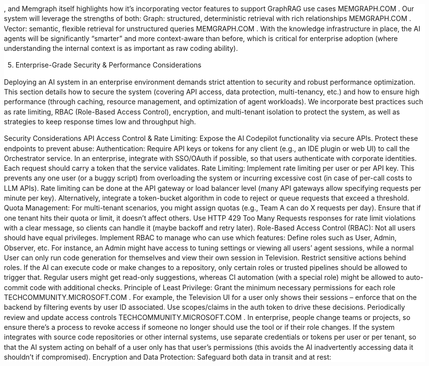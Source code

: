 , and Memgraph itself highlights how it’s incorporating vector features to support GraphRAG use cases​
MEMGRAPH.COM
. Our system will leverage the strengths of both:
Graph: structured, deterministic retrieval with rich relationships​
MEMGRAPH.COM
.
Vector: semantic, flexible retrieval for unstructured queries​
MEMGRAPH.COM
.
With the knowledge infrastructure in place, the AI agents will be significantly “smarter” and more context-aware than before, which is critical for enterprise adoption (where understanding the internal context is as important as raw coding ability).

5. Enterprise-Grade Security & Performance Considerations

Deploying an AI system in an enterprise environment demands strict attention to security and robust performance optimization. This section details how to secure the system (covering API access, data protection, multi-tenancy, etc.) and how to ensure high performance (through caching, resource management, and optimization of agent workloads). We incorporate best practices such as rate limiting, RBAC (Role-Based Access Control), encryption, and multi-tenant isolation to protect the system, as well as strategies to keep response times low and throughput high.

Security Considerations
API Access Control & Rate Limiting:
Expose the AI Codepilot functionality via secure APIs. Protect these endpoints to prevent abuse:
Authentication: Require API keys or tokens for any client (e.g., an IDE plugin or web UI) to call the Orchestrator service. In an enterprise, integrate with SSO/OAuth if possible, so that users authenticate with corporate identities. Each request should carry a token that the service validates.
Rate Limiting: Implement rate limiting per user or per API key. This prevents any one user (or a buggy script) from overloading the system or incurring excessive cost (in case of per-call costs to LLM APIs). Rate limiting can be done at the API gateway or load balancer level (many API gateways allow specifying requests per minute per key). Alternatively, integrate a token-bucket algorithm in code to reject or queue requests that exceed a threshold.
Quota Management: For multi-tenant scenarios, you might assign quotas (e.g., Team A can do X requests per day). Ensure that if one tenant hits their quota or limit, it doesn’t affect others.
Use HTTP 429 Too Many Requests responses for rate limit violations with a clear message, so clients can handle it (maybe backoff and retry later).
Role-Based Access Control (RBAC):
Not all users should have equal privileges. Implement RBAC to manage who can use which features:
Define roles such as User, Admin, Observer, etc. For instance, an Admin might have access to tuning settings or viewing all users’ agent sessions, while a normal User can only run code generation for themselves and view their own session in Television.
Restrict sensitive actions behind roles. If the AI can execute code or make changes to a repository, only certain roles or trusted pipelines should be allowed to trigger that. Regular users might get read-only suggestions, whereas CI automation (with a special role) might be allowed to auto-commit code with additional checks.
Principle of Least Privilege: Grant the minimum necessary permissions for each role​
TECHCOMMUNITY.MICROSOFT.COM
. For example, the Television UI for a user only shows their sessions – enforce that on the backend by filtering events by user ID associated. Use scopes/claims in the auth token to drive these decisions.
Periodically review and update access controls​
TECHCOMMUNITY.MICROSOFT.COM
. In enterprise, people change teams or projects, so ensure there’s a process to revoke access if someone no longer should use the tool or if their role changes.
If the system integrates with source code repositories or other internal systems, use separate credentials or tokens per user or per tenant, so that the AI system acting on behalf of a user only has that user’s permissions (this avoids the AI inadvertently accessing data it shouldn’t if compromised).
Encryption and Data Protection:
Safeguard both data in transit and at rest: